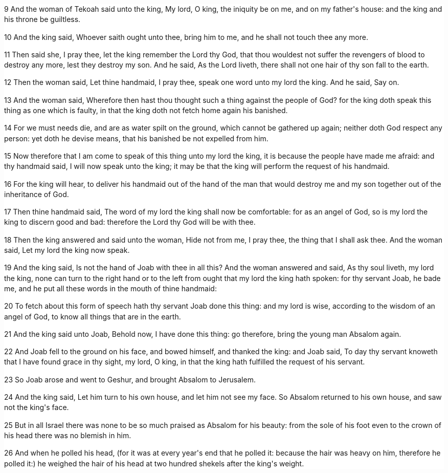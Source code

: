 9 And the woman of Tekoah said unto the king, My lord, O king, the iniquity be on me, and on my father's house: and the king and his throne be guiltless.

10 And the king said, Whoever saith ought unto thee, bring him to me, and he shall not touch thee any more.

11 Then said she, I pray thee, let the king remember the Lord thy God, that thou wouldest not suffer the revengers of blood to destroy any more, lest they destroy my son. And he said, As the Lord liveth, there shall not one hair of thy son fall to the earth.

12 Then the woman said, Let thine handmaid, I pray thee, speak one word unto my lord the king. And he said, Say on.

13 And the woman said, Wherefore then hast thou thought such a thing against the people of God? for the king doth speak this thing as one which is faulty, in that the king doth not fetch home again his banished.

14 For we must needs die, and are as water spilt on the ground, which cannot be gathered up again; neither doth God respect any person: yet doth he devise means, that his banished be not expelled from him.

15 Now therefore that I am come to speak of this thing unto my lord the king, it is because the people have made me afraid: and thy handmaid said, I will now speak unto the king; it may be that the king will perform the request of his handmaid.

16 For the king will hear, to deliver his handmaid out of the hand of the man that would destroy me and my son together out of the inheritance of God.

17 Then thine handmaid said, The word of my lord the king shall now be comfortable: for as an angel of God, so is my lord the king to discern good and bad: therefore the Lord thy God will be with thee.

18 Then the king answered and said unto the woman, Hide not from me, I pray thee, the thing that I shall ask thee. And the woman said, Let my lord the king now speak.

19 And the king said, Is not the hand of Joab with thee in all this? And the woman answered and said, As thy soul liveth, my lord the king, none can turn to the right hand or to the left from ought that my lord the king hath spoken: for thy servant Joab, he bade me, and he put all these words in the mouth of thine handmaid:

20 To fetch about this form of speech hath thy servant Joab done this thing: and my lord is wise, according to the wisdom of an angel of God, to know all things that are in the earth.

21 And the king said unto Joab, Behold now, I have done this thing: go therefore, bring the young man Absalom again.

22 And Joab fell to the ground on his face, and bowed himself, and thanked the king: and Joab said, To day thy servant knoweth that I have found grace in thy sight, my lord, O king, in that the king hath fulfilled the request of his servant.

23 So Joab arose and went to Geshur, and brought Absalom to Jerusalem.

24 And the king said, Let him turn to his own house, and let him not see my face. So Absalom returned to his own house, and saw not the king's face.

25 But in all Israel there was none to be so much praised as Absalom for his beauty: from the sole of his foot even to the crown of his head there was no blemish in him.

26 And when he polled his head, (for it was at every year's end that he polled it: because the hair was heavy on him, therefore he polled it:) he weighed the hair of his head at two hundred shekels after the king's weight.
